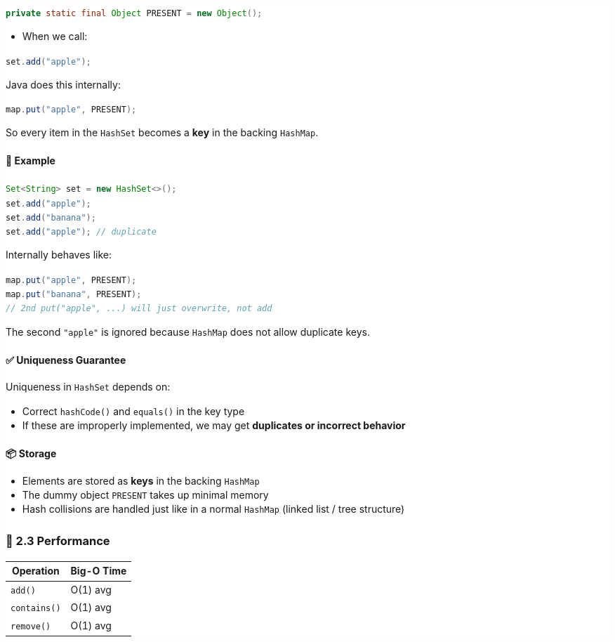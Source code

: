 ```java
private static final Object PRESENT = new Object();
```

* When we call:

```java
set.add("apple");
```

Java does this internally:

```java
map.put("apple", PRESENT);
```

So every item in the `HashSet` becomes a **key** in the backing `HashMap`.

#### 🔁 Example

```java
Set<String> set = new HashSet<>();
set.add("apple");
set.add("banana");
set.add("apple"); // duplicate
```

Internally behaves like:

```java
map.put("apple", PRESENT);
map.put("banana", PRESENT);
// 2nd put("apple", ...) will just overwrite, not add
```

The second `"apple"` is ignored because `HashMap` does not allow duplicate keys.

#### ✅ Uniqueness Guarantee

Uniqueness in `HashSet` depends on:

* Correct `hashCode()` and `equals()` in the key type
* If these are improperly implemented, we may get **duplicates or incorrect behavior**

#### 📦 Storage

* Elements are stored as **keys** in the backing `HashMap`
* The dummy object `PRESENT` takes up minimal memory
* Hash collisions are handled just like in a normal `HashMap` (linked list / tree structure)

### 🚀 2.3 Performance

| Operation    | Big-O Time |
| ------------ | ---------- |
| `add()`      | O(1) avg   |
| `contains()` | O(1) avg   |
| `remove()`   | O(1) avg   |
